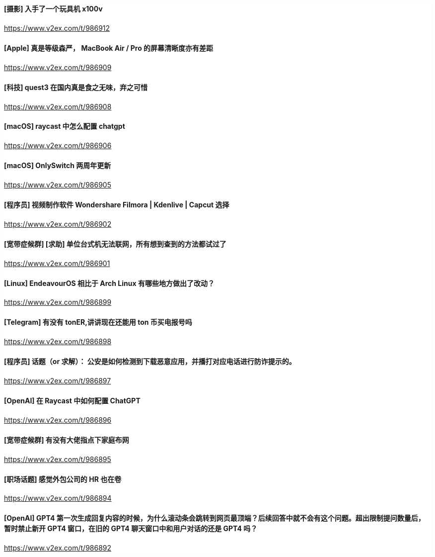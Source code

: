#### \[摄影\] 入手了一个玩具机 x100v

https://www.v2ex.com/t/986912

#### \[Apple\] 真是等级森严， MacBook Air / Pro 的屏幕清晰度亦有差距

https://www.v2ex.com/t/986909

#### \[科技\] quest3 在国内真是食之无味，弃之可惜

https://www.v2ex.com/t/986908

#### \[macOS\] raycast 中怎么配置 chatgpt

https://www.v2ex.com/t/986906

#### \[macOS\] OnlySwitch 两周年更新

https://www.v2ex.com/t/986905

#### \[程序员\] 视频制作软件 Wondershare Filmora \| Kdenlive \| Capcut 选择

https://www.v2ex.com/t/986902

#### \[宽带症候群\] \[求助\] 单位台式机无法联网，所有想到查到的方法都试过了

https://www.v2ex.com/t/986901

#### \[Linux\] EndeavourOS 相比于 Arch Linux 有哪些地方做出了改动？

https://www.v2ex.com/t/986899

#### \[Telegram\] 有没有 tonER,讲讲现在还能用 ton 币买电报号吗

https://www.v2ex.com/t/986898

#### \[程序员\] 话题（or 求解）： 公安是如何检测到下载恶意应用，并播打对应电话进行防诈提示的。

https://www.v2ex.com/t/986897

#### \[OpenAI\] 在 Raycast 中如何配置 ChatGPT

https://www.v2ex.com/t/986896

#### \[宽带症候群\] 有没有大佬指点下家庭布网

https://www.v2ex.com/t/986895

#### \[职场话题\] 感觉外包公司的 HR 也在卷

https://www.v2ex.com/t/986894

#### \[OpenAI\] GPT4 第一次生成回复内容的时候，为什么滚动条会跳转到网页最顶端？后续回答中就不会有这个问题。超出限制提问数量后，暂时禁止新开 GPT4 窗口，在旧的 GPT4 聊天窗口中和用户对话的还是 GPT4 吗？

https://www.v2ex.com/t/986892
